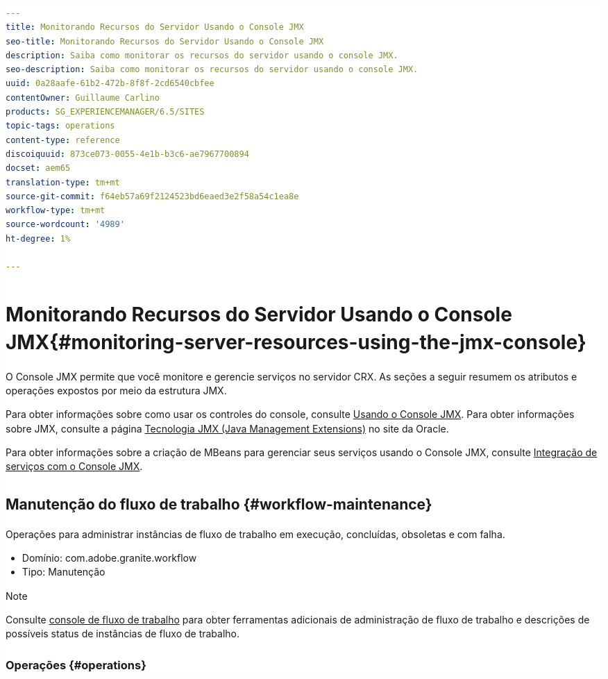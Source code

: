 ```yaml
---
title: Monitorando Recursos do Servidor Usando o Console JMX
seo-title: Monitorando Recursos do Servidor Usando o Console JMX
description: Saiba como monitorar os recursos do servidor usando o console JMX.
seo-description: Saiba como monitorar os recursos do servidor usando o console JMX.
uuid: 0a28aafe-61b2-472b-8f8f-2cd6540cbfee
contentOwner: Guillaume Carlino
products: SG_EXPERIENCEMANAGER/6.5/SITES
topic-tags: operations
content-type: reference
discoiquuid: 873ce073-0055-4e1b-b3c6-ae7967700894
docset: aem65
translation-type: tm+mt
source-git-commit: f64eb57a69f2124523bd6eaed3e2f58a54c1ea8e
workflow-type: tm+mt
source-wordcount: '4989'
ht-degree: 1%

---
```



# Monitorando Recursos do Servidor Usando o Console JMX{#monitoring-server-resources-using-the-jmx-console}

O Console JMX permite que você monitore e gerencie serviços no servidor CRX. As seções a seguir resumem os atributos e operações expostos por meio da estrutura JMX.

Para obter informações sobre como usar os controles do console, consulte [Usando o Console JMX](#using-the-jmx-console). Para obter informações sobre JMX, consulte a página [Tecnologia JMX (Java Management Extensions)](https://www.oracle.com/technetwork/java/javase/tech/javamanagement-140525.html) no site da Oracle.

Para obter informações sobre a criação de MBeans para gerenciar seus serviços usando o Console JMX, consulte [Integração de serviços com o Console JMX](/help/sites-developing/jmx-integration.md).

## Manutenção do fluxo de trabalho {#workflow-maintenance}

Operações para administrar instâncias de fluxo de trabalho em execução, concluídas, obsoletas e com falha.

* Domínio: com.adobe.granite.workflow
* Tipo: Manutenção

>[!NOTE]
>
>Consulte [console de fluxo de trabalho](/help/sites-administering/workflows-administering.md) para obter ferramentas adicionais de administração de fluxo de trabalho e descrições de possíveis status de instâncias de fluxo de trabalho.

### Operações {#operations}
